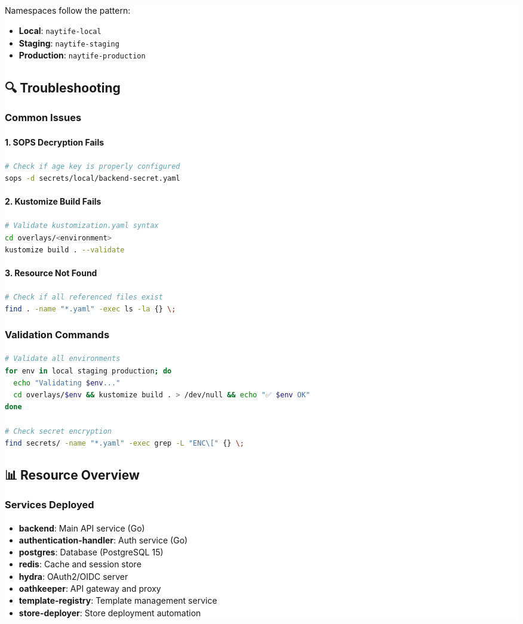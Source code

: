 Namespaces follow the pattern:
- **Local**: `naytife-local`
- **Staging**: `naytife-staging`
- **Production**: `naytife-production`

## 🔍 Troubleshooting

### Common Issues

#### 1. SOPS Decryption Fails
```bash
# Check if age key is properly configured
sops -d secrets/local/backend-secret.yaml
```

#### 2. Kustomize Build Fails
```bash
# Validate kustomization.yaml syntax
cd overlays/<environment>
kustomize build . --validate
```

#### 3. Resource Not Found
```bash
# Check if all referenced files exist
find . -name "*.yaml" -exec ls -la {} \;
```

### Validation Commands

```bash
# Validate all environments
for env in local staging production; do
  echo "Validating $env..."
  cd overlays/$env && kustomize build . > /dev/null && echo "✅ $env OK"
done

# Check secret encryption
find secrets/ -name "*.yaml" -exec grep -L "ENC\[" {} \;
```

## 📊 Resource Overview

### Services Deployed
- **backend**: Main API service (Go)
- **authentication-handler**: Auth service (Go)
- **postgres**: Database (PostgreSQL 15)
- **redis**: Cache and session store
- **hydra**: OAuth2/OIDC server
- **oathkeeper**: API gateway and proxy
- **template-registry**: Template management service
- **store-deployer**: Store deployment automation
